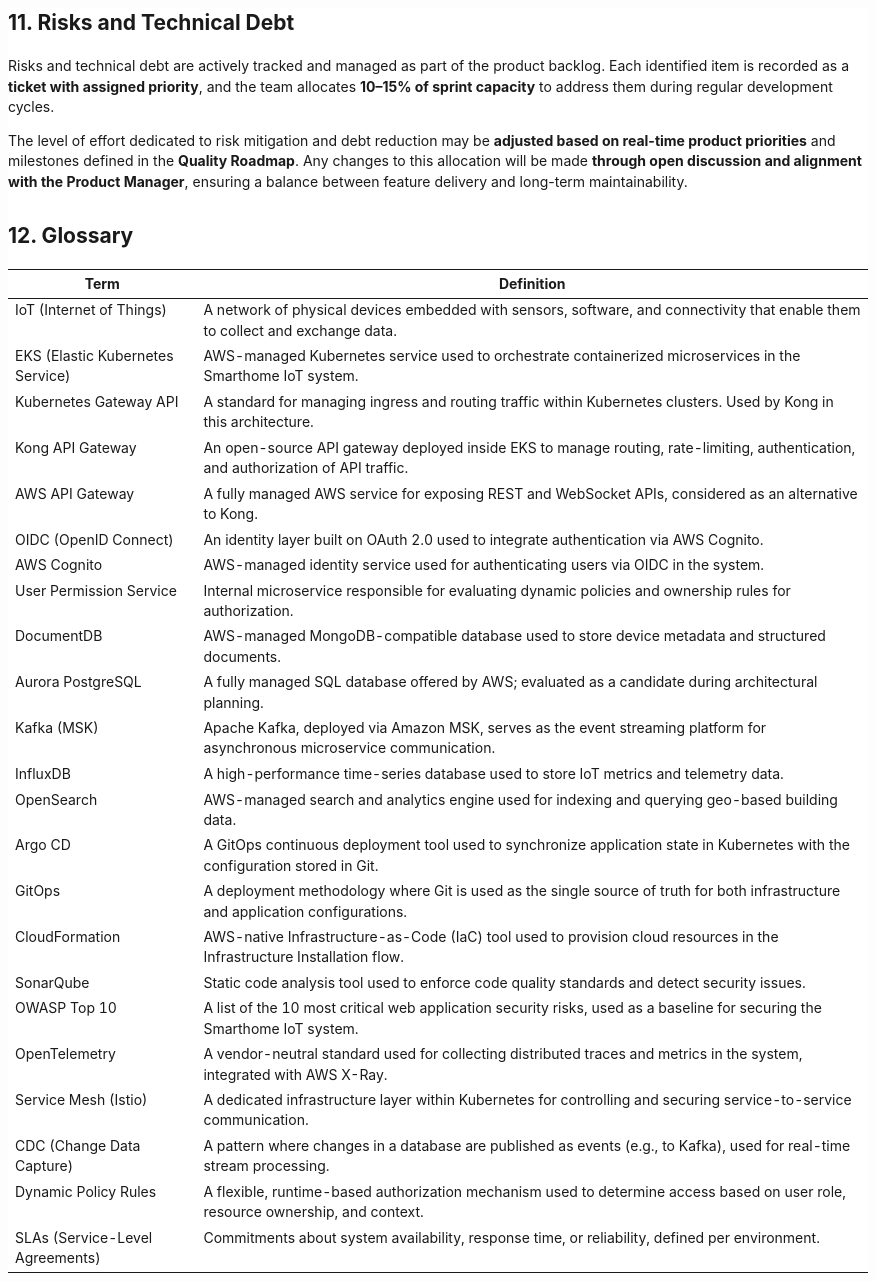 ## 11. Risks and Technical Debt
Risks and technical debt are actively tracked and managed as part of the product backlog. Each identified item is recorded as a **ticket with assigned priority**, and the team allocates **10–15% of sprint capacity** to address them during regular development cycles.

The level of effort dedicated to risk mitigation and debt reduction may be **adjusted based on real-time product priorities** and milestones defined in the **Quality Roadmap**. Any changes to this allocation will be made **through open discussion and alignment with the Product Manager**, ensuring a balance between feature delivery and long-term maintainability.

## 12. Glossary

Term | Definition
| -- | --|
IoT (Internet of Things) | A network of physical devices embedded with sensors, software, and connectivity that enable them to collect and exchange data.
EKS (Elastic Kubernetes Service) | AWS-managed Kubernetes service used to orchestrate containerized microservices in the Smarthome IoT system.
Kubernetes Gateway API | A standard for managing ingress and routing traffic within Kubernetes clusters. Used by Kong in this architecture.
Kong API Gateway | An open-source API gateway deployed inside EKS to manage routing, rate-limiting, authentication, and authorization of API traffic.
AWS API Gateway | A fully managed AWS service for exposing REST and WebSocket APIs, considered as an alternative to Kong.
OIDC (OpenID Connect) | An identity layer built on OAuth 2.0 used to integrate authentication via AWS Cognito.
AWS Cognito | AWS-managed identity service used for authenticating users via OIDC in the system.
User Permission Service | Internal microservice responsible for evaluating dynamic policies and ownership rules for authorization.
DocumentDB | AWS-managed MongoDB-compatible database used to store device metadata and structured documents.
Aurora PostgreSQL | A fully managed SQL database offered by AWS; evaluated as a candidate during architectural planning.
Kafka (MSK) | Apache Kafka, deployed via Amazon MSK, serves as the event streaming platform for asynchronous microservice communication.
InfluxDB | A high-performance time-series database used to store IoT metrics and telemetry data.
OpenSearch | AWS-managed search and analytics engine used for indexing and querying geo-based building data.
Argo CD | A GitOps continuous deployment tool used to synchronize application state in Kubernetes with the configuration stored in Git.
GitOps | A deployment methodology where Git is used as the single source of truth for both infrastructure and application configurations.
CloudFormation | AWS-native Infrastructure-as-Code (IaC) tool used to provision cloud resources in the Infrastructure Installation flow.
SonarQube | Static code analysis tool used to enforce code quality standards and detect security issues.
OWASP Top 10 | A list of the 10 most critical web application security risks, used as a baseline for securing the Smarthome IoT system.
OpenTelemetry | A vendor-neutral standard used for collecting distributed traces and metrics in the system, integrated with AWS X-Ray.
Service Mesh (Istio) | A dedicated infrastructure layer within Kubernetes for controlling and securing service-to-service communication.
CDC (Change Data Capture) | A pattern where changes in a database are published as events (e.g., to Kafka), used for real-time stream processing.
Dynamic Policy Rules | A flexible, runtime-based authorization mechanism used to determine access based on user role, resource ownership, and context.
SLAs (Service-Level Agreements) | Commitments about system availability, response time, or reliability, defined per environment.

